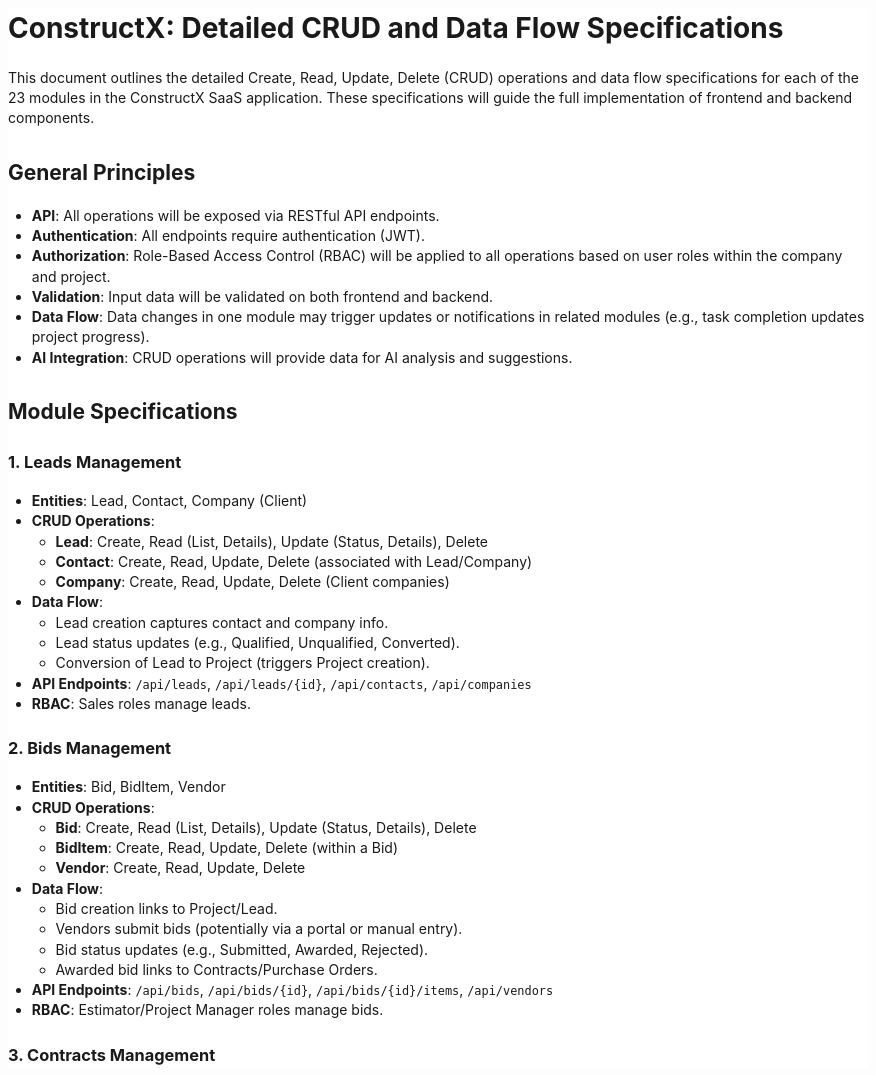 # ConstructX: Detailed CRUD and Data Flow Specifications

This document outlines the detailed Create, Read, Update, Delete (CRUD) operations and data flow specifications for each of the 23 modules in the ConstructX SaaS application. These specifications will guide the full implementation of frontend and backend components.

## General Principles

- **API**: All operations will be exposed via RESTful API endpoints.
- **Authentication**: All endpoints require authentication (JWT).
- **Authorization**: Role-Based Access Control (RBAC) will be applied to all operations based on user roles within the company and project.
- **Validation**: Input data will be validated on both frontend and backend.
- **Data Flow**: Data changes in one module may trigger updates or notifications in related modules (e.g., task completion updates project progress).
- **AI Integration**: CRUD operations will provide data for AI analysis and suggestions.

## Module Specifications

### 1. Leads Management

- **Entities**: Lead, Contact, Company (Client)
- **CRUD Operations**:
  - **Lead**: Create, Read (List, Details), Update (Status, Details), Delete
  - **Contact**: Create, Read, Update, Delete (associated with Lead/Company)
  - **Company**: Create, Read, Update, Delete (Client companies)
- **Data Flow**:
  - Lead creation captures contact and company info.
  - Lead status updates (e.g., Qualified, Unqualified, Converted).
  - Conversion of Lead to Project (triggers Project creation).
- **API Endpoints**: `/api/leads`, `/api/leads/{id}`, `/api/contacts`, `/api/companies`
- **RBAC**: Sales roles manage leads.

### 2. Bids Management

- **Entities**: Bid, BidItem, Vendor
- **CRUD Operations**:
  - **Bid**: Create, Read (List, Details), Update (Status, Details), Delete
  - **BidItem**: Create, Read, Update, Delete (within a Bid)
  - **Vendor**: Create, Read, Update, Delete
- **Data Flow**:
  - Bid creation links to Project/Lead.
  - Vendors submit bids (potentially via a portal or manual entry).
  - Bid status updates (e.g., Submitted, Awarded, Rejected).
  - Awarded bid links to Contracts/Purchase Orders.
- **API Endpoints**: `/api/bids`, `/api/bids/{id}`, `/api/bids/{id}/items`, `/api/vendors`
- **RBAC**: Estimator/Project Manager roles manage bids.

### 3. Contracts Management
